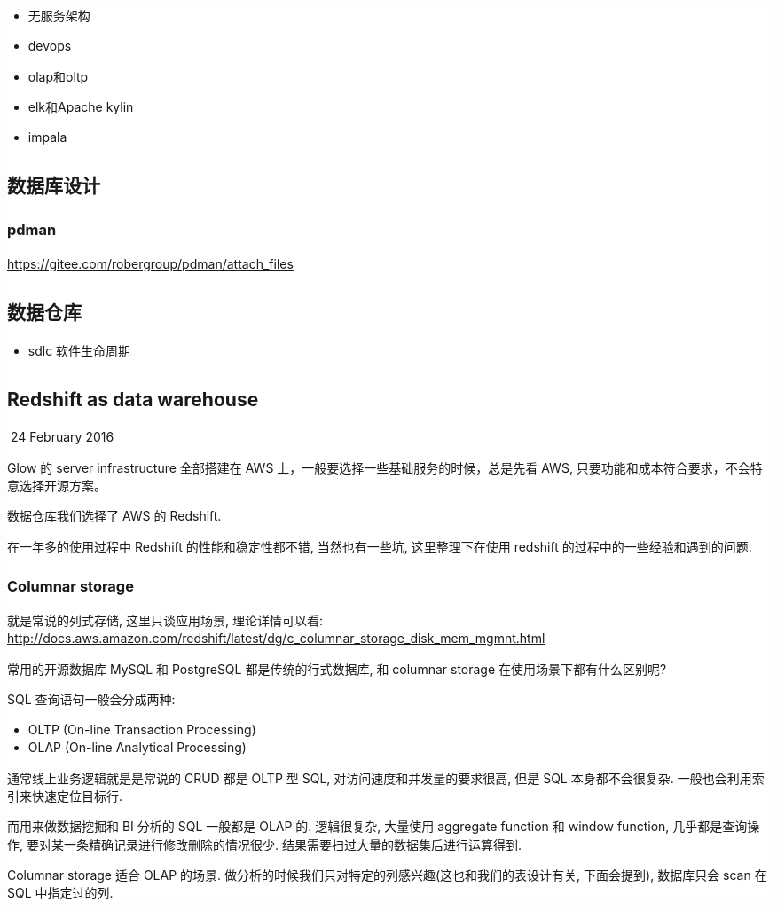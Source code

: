 

- 无服务架构



- devops



- olap和oltp



- elk和Apache kylin
- impala



## 数据库设计

### pdman

https://gitee.com/robergroup/pdman/attach_files



## 数据仓库

- sdlc 软件生命周期





## Redshift as data warehouse

​                 24 February 2016              

Glow 的 server infrastructure 全部搭建在 AWS 上，一般要选择一些基础服务的时候，总是先看 AWS, 只要功能和成本符合要求，不会特意选择开源方案。

数据仓库我们选择了 AWS 的 Redshift.

在一年多的使用过程中 Redshift 的性能和稳定性都不错, 当然也有一些坑, 这里整理下在使用 redshift 的过程中的一些经验和遇到的问题.

### Columnar storage

就是常说的列式存储, 这里只谈应用场景, 理论详情可以看: <http://docs.aws.amazon.com/redshift/latest/dg/c_columnar_storage_disk_mem_mgmnt.html>

常用的开源数据库 MySQL 和 PostgreSQL 都是传统的行式数据库, 和 columnar storage 在使用场景下都有什么区别呢?

SQL 查询语句一般会分成两种:

- OLTP (On-line Transaction Processing)
- OLAP (On-line Analytical Processing)

通常线上业务逻辑就是是常说的 CRUD 都是 OLTP 型 SQL, 对访问速度和并发量的要求很高, 但是 SQL 本身都不会很复杂. 一般也会利用索引来快速定位目标行.

而用来做数据挖掘和 BI 分析的 SQL 一般都是 OLAP 的. 逻辑很复杂, 大量使用 aggregate function 和  window function, 几乎都是查询操作, 要对某一条精确记录进行修改删除的情况很少. 结果需要扫过大量的数据集后进行运算得到.

Columnar storage 适合 OLAP 的场景. 做分析的时候我们只对特定的列感兴趣(这也和我们的表设计有关, 下面会提到), 数据库只会 scan 在 SQL 中指定过的列.
